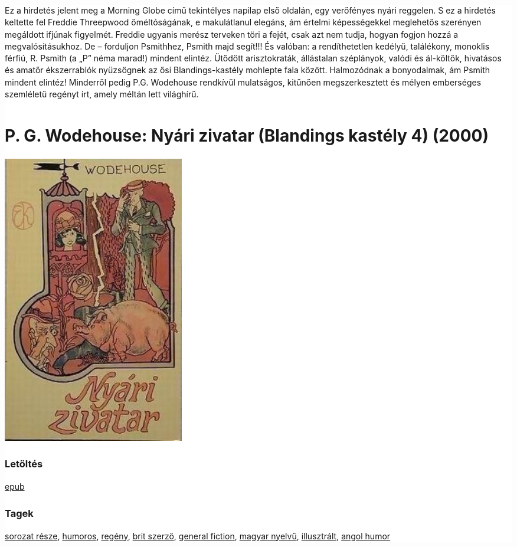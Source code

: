 Ez a hirdetés jelent meg a Morning Globe című tekintélyes napilap első oldalán, egy verőfényes nyári reggelen. S ez a hirdetés keltette fel Freddie Threepwood őméltóságának, e makulátlanul elegáns, ám értelmi képességekkel meglehetős szerényen megáldott ifjúnak figyelmét. Freddie ugyanis merész terveken töri a fejét, csak azt nem tudja, hogyan fogjon hozzá a megvalósításukhoz. De – forduljon Psmithhez, Psmith majd segít!!! És valóban: a rendíthetetlen kedélyű, találékony, monoklis férfiú, R. Psmith (a „P” néma marad!) mindent elintéz.
Ütődött arisztokraták, állástalan széplányok, valódi és ál-költők, hivatásos és amatőr ékszerrablók nyüzsögnek az ősi Blandings-kastély mohlepte fala között. Halmozódnak a bonyodalmak, ám Psmith mindent elintéz!
Minderről pedig P.G. Wodehouse rendkívül mulatságos, kitűnően megszerkesztett és mélyen emberséges szemléletű regényt írt, amely méltán lett világhírű.


# <a name="id_507">P. G. Wodehouse: Nyári zivatar (Blandings kastély 4) (2000)</a>
<img src="https://github.com/BercziSandor/calibre_lib/raw/main/libs/main/P.%20G.%20Wodehouse/Nyari%20zivatar%20%28507%29/cover.jpg" alt="cover" width="300"/>

### Letöltés
[epub](https://github.com/BercziSandor/calibre_lib/raw/main/libs/main/P.%20G.%20Wodehouse/Nyari%20zivatar%20%28507%29/Nyari%20zivatar%20-%20P.%20G.%20Wodehouse.epub)

### Tagek
[sorozat része](https://github.com/berczisandor/calibre_lib/blob/main/libs/main/_tags/sorozat%20r%c3%a9sze.md), [humoros](https://github.com/berczisandor/calibre_lib/blob/main/libs/main/_tags/humoros.md), [regény](https://github.com/berczisandor/calibre_lib/blob/main/libs/main/_tags/reg%c3%a9ny.md), [brit szerző](https://github.com/berczisandor/calibre_lib/blob/main/libs/main/_tags/brit%20szerz%c5%91.md), [general fiction](https://github.com/berczisandor/calibre_lib/blob/main/libs/main/_tags/general%20fiction.md), [magyar nyelvű](https://github.com/berczisandor/calibre_lib/blob/main/libs/main/_tags/magyar%20nyelv%c5%b1.md), [illusztrált](https://github.com/berczisandor/calibre_lib/blob/main/libs/main/_tags/illusztr%c3%a1lt.md), [angol humor](https://github.com/berczisandor/calibre_lib/blob/main/libs/main/_tags/angol%20humor.md)
